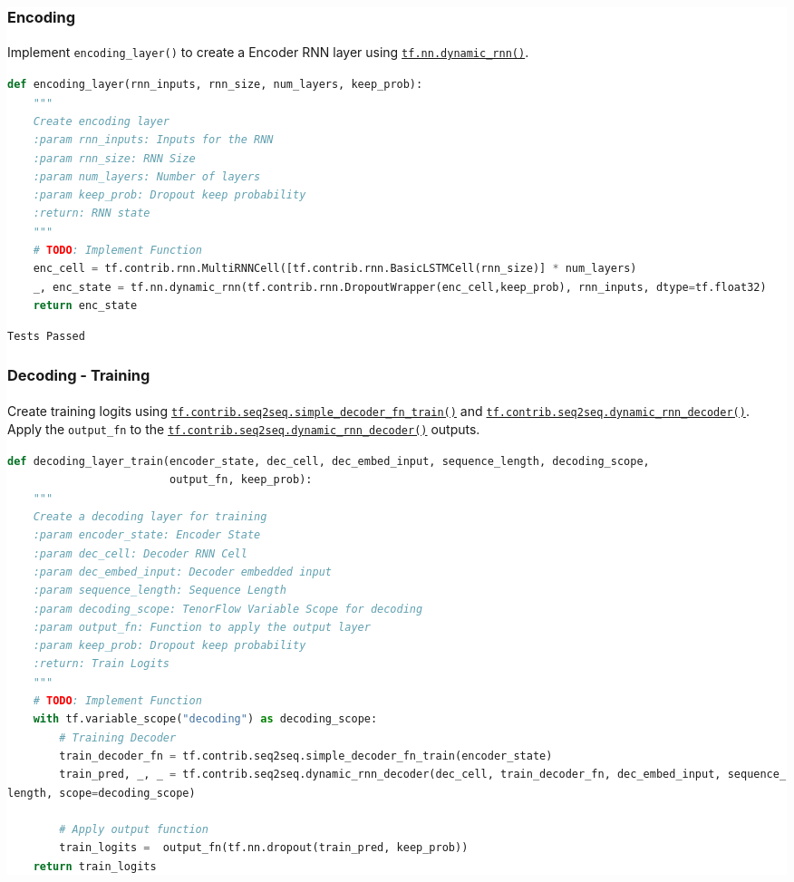 
### Encoding
Implement `encoding_layer()` to create a Encoder RNN layer using [`tf.nn.dynamic_rnn()`](https://www.tensorflow.org/api_docs/python/tf/nn/dynamic_rnn).


```python
def encoding_layer(rnn_inputs, rnn_size, num_layers, keep_prob):
    """
    Create encoding layer
    :param rnn_inputs: Inputs for the RNN
    :param rnn_size: RNN Size
    :param num_layers: Number of layers
    :param keep_prob: Dropout keep probability
    :return: RNN state
    """
    # TODO: Implement Function
    enc_cell = tf.contrib.rnn.MultiRNNCell([tf.contrib.rnn.BasicLSTMCell(rnn_size)] * num_layers)
    _, enc_state = tf.nn.dynamic_rnn(tf.contrib.rnn.DropoutWrapper(enc_cell,keep_prob), rnn_inputs, dtype=tf.float32)
    return enc_state

```

    Tests Passed


### Decoding - Training
Create training logits using [`tf.contrib.seq2seq.simple_decoder_fn_train()`](https://www.tensorflow.org/api_docs/python/tf/contrib/seq2seq/simple_decoder_fn_train) and [`tf.contrib.seq2seq.dynamic_rnn_decoder()`](https://www.tensorflow.org/api_docs/python/tf/contrib/seq2seq/dynamic_rnn_decoder).  Apply the `output_fn` to the [`tf.contrib.seq2seq.dynamic_rnn_decoder()`](https://www.tensorflow.org/api_docs/python/tf/contrib/seq2seq/dynamic_rnn_decoder) outputs.


```python
def decoding_layer_train(encoder_state, dec_cell, dec_embed_input, sequence_length, decoding_scope,
                         output_fn, keep_prob):
    """
    Create a decoding layer for training
    :param encoder_state: Encoder State
    :param dec_cell: Decoder RNN Cell
    :param dec_embed_input: Decoder embedded input
    :param sequence_length: Sequence Length
    :param decoding_scope: TenorFlow Variable Scope for decoding
    :param output_fn: Function to apply the output layer
    :param keep_prob: Dropout keep probability
    :return: Train Logits
    """
    # TODO: Implement Function
    with tf.variable_scope("decoding") as decoding_scope:
        # Training Decoder
        train_decoder_fn = tf.contrib.seq2seq.simple_decoder_fn_train(encoder_state)
        train_pred, _, _ = tf.contrib.seq2seq.dynamic_rnn_decoder(dec_cell, train_decoder_fn, dec_embed_input, sequence_length, scope=decoding_scope)
    
        # Apply output function
        train_logits =  output_fn(tf.nn.dropout(train_pred, keep_prob))
    return train_logits

```

